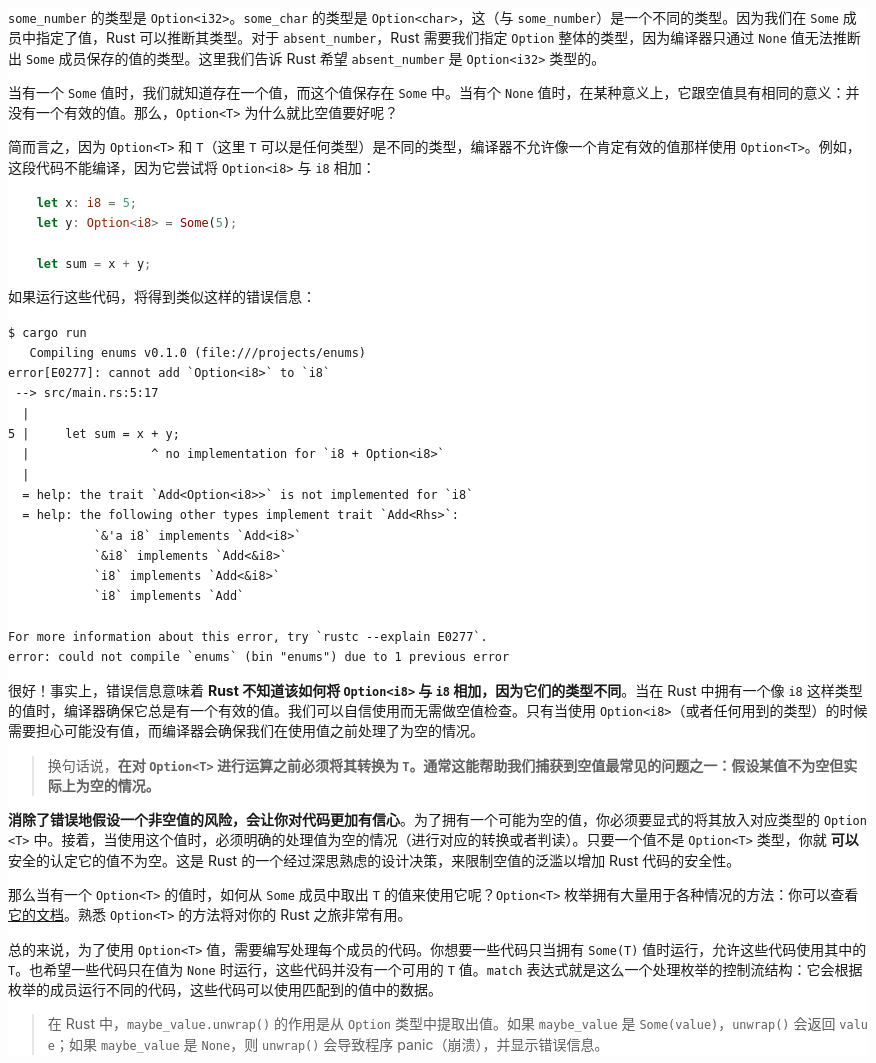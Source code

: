 `some_number` 的类型是 `Option<i32>`。`some_char` 的类型是 `Option<char>`，这（与 `some_number`）是一个不同的类型。因为我们在 `Some` 成员中指定了值，Rust 可以推断其类型。对于 `absent_number`，Rust 需要我们指定 `Option` 整体的类型，因为编译器只通过 `None` 值无法推断出 `Some` 成员保存的值的类型。这里我们告诉 Rust 希望 `absent_number` 是 `Option<i32>` 类型的。

当有一个 `Some` 值时，我们就知道存在一个值，而这个值保存在 `Some` 中。当有个 `None` 值时，在某种意义上，它跟空值具有相同的意义：并没有一个有效的值。那么，`Option<T>` 为什么就比空值要好呢？

简而言之，因为 `Option<T>` 和 `T`（这里 `T` 可以是任何类型）是不同的类型，编译器不允许像一个肯定有效的值那样使用 `Option<T>`。例如，这段代码不能编译，因为它尝试将 `Option<i8>` 与 `i8` 相加：

```rust
    let x: i8 = 5;
    let y: Option<i8> = Some(5);

    let sum = x + y;
```

如果运行这些代码，将得到类似这样的错误信息：

```console
$ cargo run
   Compiling enums v0.1.0 (file:///projects/enums)
error[E0277]: cannot add `Option<i8>` to `i8`
 --> src/main.rs:5:17
  |
5 |     let sum = x + y;
  |                 ^ no implementation for `i8 + Option<i8>`
  |
  = help: the trait `Add<Option<i8>>` is not implemented for `i8`
  = help: the following other types implement trait `Add<Rhs>`:
            `&'a i8` implements `Add<i8>`
            `&i8` implements `Add<&i8>`
            `i8` implements `Add<&i8>`
            `i8` implements `Add`

For more information about this error, try `rustc --explain E0277`.
error: could not compile `enums` (bin "enums") due to 1 previous error
```

很好！事实上，错误信息意味着 **Rust 不知道该如何将 `Option<i8>` 与 `i8` 相加，因为它们的类型不同**。当在 Rust 中拥有一个像 `i8` 这样类型的值时，编译器确保它总是有一个有效的值。我们可以自信使用而无需做空值检查。只有当使用 `Option<i8>`（或者任何用到的类型）的时候需要担心可能没有值，而编译器会确保我们在使用值之前处理了为空的情况。

> 换句话说，**在对 `Option<T>` 进行运算之前必须将其转换为 `T`。通常这能帮助我们捕获到空值最常见的问题之一：假设某值不为空但实际上为空的情况。**

​			**消除了错误地假设一个非空值的风险，会让你对代码更加有信心**。为了拥有一个可能为空的值，你必须要显式的将其放入对应类型的 `Option<T>` 中。接着，当使用这个值时，必须明确的处理值为空的情况（进行对应的转换或者判读）。只要一个值不是 `Option<T>` 类型，你就 **可以** 安全的认定它的值不为空。这是 Rust 的一个经过深思熟虑的设计决策，来限制空值的泛滥以增加 Rust 代码的安全性。

那么当有一个 `Option<T>` 的值时，如何从 `Some` 成员中取出 `T` 的值来使用它呢？`Option<T>` 枚举拥有大量用于各种情况的方法：你可以查看[它的文档](https://doc.rust-lang.org/std/option/enum.Option.html)。熟悉 `Option<T>` 的方法将对你的 Rust 之旅非常有用。

总的来说，为了使用 `Option<T>` 值，需要编写处理每个成员的代码。你想要一些代码只当拥有 `Some(T)` 值时运行，允许这些代码使用其中的 `T`。也希望一些代码只在值为 `None` 时运行，这些代码并没有一个可用的 `T` 值。`match` 表达式就是这么一个处理枚举的控制流结构：它会根据枚举的成员运行不同的代码，这些代码可以使用匹配到的值中的数据。

> 在 Rust 中，`maybe_value.unwrap()` 的作用是从 `Option` 类型中提取出值。如果 `maybe_value` 是 `Some(value)`，`unwrap()` 会返回 `value`；如果 `maybe_value` 是 `None`，则 `unwrap()` 会导致程序 panic（崩溃），并显示错误信息。

